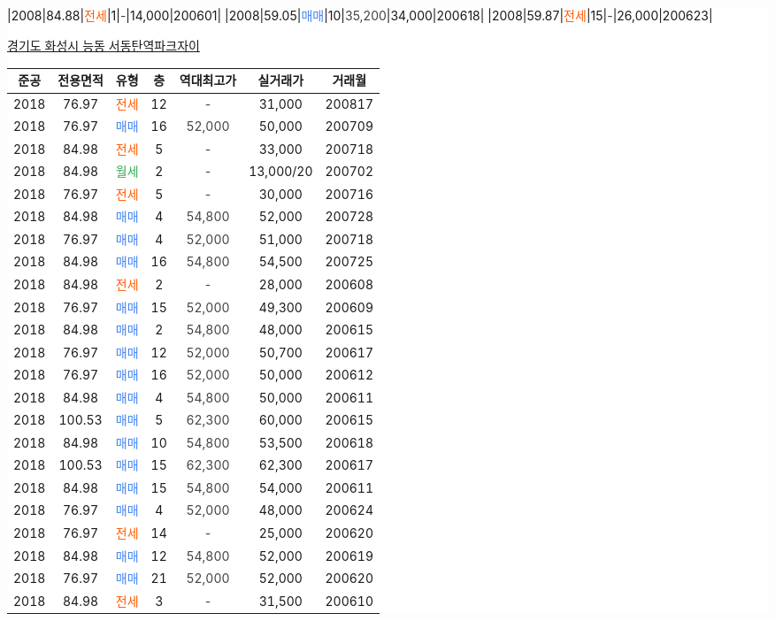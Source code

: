 |2008|84.88|<span style="color:#ff5a00">전세</span>|1|<span style="color:#444444">-</span>|14,000|200601|
|2008|59.05|<span style="color:#4285f3">매매</span>|10|<span style="color:#444444">35,200</span>|34,000|200618|
|2008|59.87|<span style="color:#ff5a00">전세</span>|15|<span style="color:#444444">-</span>|26,000|200623|


<script async src="//pagead2.googlesyndication.com/pagead/js/adsbygoogle.js"></script>

<ins class="adsbygoogle"
     style="display:block"
     data-ad-client="ca-pub-2446590836940007"
     data-ad-slot="1659523306"
     data-ad-format="auto"
     data-full-width-responsive="true"></ins>
<script>
(adsbygoogle = window.adsbygoogle || []).push({});
</script>


[경기도 화성시 능동 서동탄역파크자이](https://search.naver.com/search.naver?query=%EA%B2%BD%EA%B8%B0%EB%8F%84+%ED%99%94%EC%84%B1%EC%8B%9C+%EB%8A%A5%EB%8F%99+%EC%84%9C%EB%8F%99%ED%83%84%EC%97%AD%ED%8C%8C%ED%81%AC%EC%9E%90%EC%9D%B4)

|준공|전용면적|유형|층|역대최고가|실거래가|거래월|
|:---:|:---:|:---:|:---:|:---:|:---:|:---:|
|2018|76.97|<span style="color:#ff5a00">전세</span>|12|<span style="color:#444444">-</span>|31,000|200817|
|2018|76.97|<span style="color:#4285f3">매매</span>|16|<span style="color:#444444">52,000</span>|50,000|200709|
|2018|84.98|<span style="color:#ff5a00">전세</span>|5|<span style="color:#444444">-</span>|33,000|200718|
|2018|84.98|<span style="color:#34a853">월세</span>|2|<span style="color:#444444">-</span>|13,000/20|200702|
|2018|76.97|<span style="color:#ff5a00">전세</span>|5|<span style="color:#444444">-</span>|30,000|200716|
|2018|84.98|<span style="color:#4285f3">매매</span>|4|<span style="color:#444444">54,800</span>|52,000|200728|
|2018|76.97|<span style="color:#4285f3">매매</span>|4|<span style="color:#444444">52,000</span>|51,000|200718|
|2018|84.98|<span style="color:#4285f3">매매</span>|16|<span style="color:#444444">54,800</span>|54,500|200725|
|2018|84.98|<span style="color:#ff5a00">전세</span>|2|<span style="color:#444444">-</span>|28,000|200608|
|2018|76.97|<span style="color:#4285f3">매매</span>|15|<span style="color:#444444">52,000</span>|49,300|200609|
|2018|84.98|<span style="color:#4285f3">매매</span>|2|<span style="color:#444444">54,800</span>|48,000|200615|
|2018|76.97|<span style="color:#4285f3">매매</span>|12|<span style="color:#444444">52,000</span>|50,700|200617|
|2018|76.97|<span style="color:#4285f3">매매</span>|16|<span style="color:#444444">52,000</span>|50,000|200612|
|2018|84.98|<span style="color:#4285f3">매매</span>|4|<span style="color:#444444">54,800</span>|50,000|200611|
|2018|100.53|<span style="color:#4285f3">매매</span>|5|<span style="color:#444444">62,300</span>|60,000|200615|
|2018|84.98|<span style="color:#4285f3">매매</span>|10|<span style="color:#444444">54,800</span>|53,500|200618|
|2018|100.53|<span style="color:#4285f3">매매</span>|15|<span style="color:#444444">62,300</span>|62,300|200617|
|2018|84.98|<span style="color:#4285f3">매매</span>|15|<span style="color:#444444">54,800</span>|54,000|200611|
|2018|76.97|<span style="color:#4285f3">매매</span>|4|<span style="color:#444444">52,000</span>|48,000|200624|
|2018|76.97|<span style="color:#ff5a00">전세</span>|14|<span style="color:#444444">-</span>|25,000|200620|
|2018|84.98|<span style="color:#4285f3">매매</span>|12|<span style="color:#444444">54,800</span>|52,000|200619|
|2018|76.97|<span style="color:#4285f3">매매</span>|21|<span style="color:#444444">52,000</span>|52,000|200620|
|2018|84.98|<span style="color:#ff5a00">전세</span>|3|<span style="color:#444444">-</span>|31,500|200610|